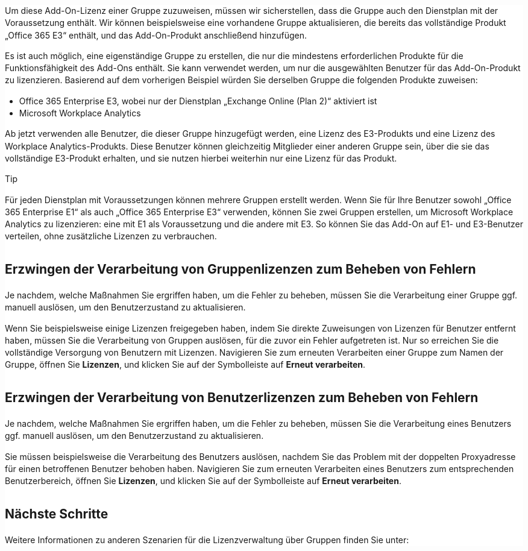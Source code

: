 Um diese Add-On-Lizenz einer Gruppe zuzuweisen, müssen wir sicherstellen, dass die Gruppe auch den Dienstplan mit der Voraussetzung enthält. Wir können beispielsweise eine vorhandene Gruppe aktualisieren, die bereits das vollständige Produkt „Office 365 E3“ enthält, und das Add-On-Produkt anschließend hinzufügen.

Es ist auch möglich, eine eigenständige Gruppe zu erstellen, die nur die mindestens erforderlichen Produkte für die Funktionsfähigkeit des Add-Ons enthält. Sie kann verwendet werden, um nur die ausgewählten Benutzer für das Add-On-Produkt zu lizenzieren. Basierend auf dem vorherigen Beispiel würden Sie derselben Gruppe die folgenden Produkte zuweisen:

- Office 365 Enterprise E3, wobei nur der Dienstplan „Exchange Online (Plan 2)“ aktiviert ist
- Microsoft Workplace Analytics

Ab jetzt verwenden alle Benutzer, die dieser Gruppe hinzugefügt werden, eine Lizenz des E3-Produkts und eine Lizenz des Workplace Analytics-Produkts. Diese Benutzer können gleichzeitig Mitglieder einer anderen Gruppe sein, über die sie das vollständige E3-Produkt erhalten, und sie nutzen hierbei weiterhin nur eine Lizenz für das Produkt.

> [!TIP]
> Für jeden Dienstplan mit Voraussetzungen können mehrere Gruppen erstellt werden. Wenn Sie für Ihre Benutzer sowohl „Office 365 Enterprise E1“ als auch „Office 365 Enterprise E3“ verwenden, können Sie zwei Gruppen erstellen, um Microsoft Workplace Analytics zu lizenzieren: eine mit E1 als Voraussetzung und die andere mit E3. So können Sie das Add-On auf E1- und E3-Benutzer verteilen, ohne zusätzliche Lizenzen zu verbrauchen.

## <a name="force-group-license-processing-to-resolve-errors"></a>Erzwingen der Verarbeitung von Gruppenlizenzen zum Beheben von Fehlern

Je nachdem, welche Maßnahmen Sie ergriffen haben, um die Fehler zu beheben, müssen Sie die Verarbeitung einer Gruppe ggf. manuell auslösen, um den Benutzerzustand zu aktualisieren.

Wenn Sie beispielsweise einige Lizenzen freigegeben haben, indem Sie direkte Zuweisungen von Lizenzen für Benutzer entfernt haben, müssen Sie die Verarbeitung von Gruppen auslösen, für die zuvor ein Fehler aufgetreten ist. Nur so erreichen Sie die vollständige Versorgung von Benutzern mit Lizenzen. Navigieren Sie zum erneuten Verarbeiten einer Gruppe zum Namen der Gruppe, öffnen Sie **Lizenzen**, und klicken Sie auf der Symbolleiste auf **Erneut verarbeiten**.

## <a name="force-user-license-processing-to-resolve-errors"></a>Erzwingen der Verarbeitung von Benutzerlizenzen zum Beheben von Fehlern

Je nachdem, welche Maßnahmen Sie ergriffen haben, um die Fehler zu beheben, müssen Sie die Verarbeitung eines Benutzers ggf. manuell auslösen, um den Benutzerzustand zu aktualisieren.

Sie müssen beispielsweise die Verarbeitung des Benutzers auslösen, nachdem Sie das Problem mit der doppelten Proxyadresse für einen betroffenen Benutzer behoben haben. Navigieren Sie zum erneuten Verarbeiten eines Benutzers zum entsprechenden Benutzerbereich, öffnen Sie **Lizenzen**, und klicken Sie auf der Symbolleiste auf **Erneut verarbeiten**.

## <a name="next-steps"></a>Nächste Schritte

Weitere Informationen zu anderen Szenarien für die Lizenzverwaltung über Gruppen finden Sie unter:
